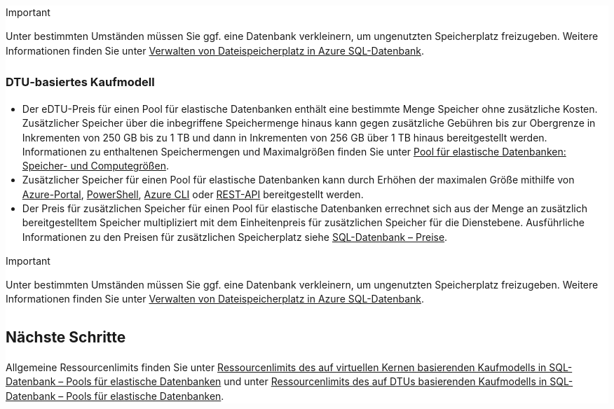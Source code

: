 > [!IMPORTANT]
> Unter bestimmten Umständen müssen Sie ggf. eine Datenbank verkleinern, um ungenutzten Speicherplatz freizugeben. Weitere Informationen finden Sie unter [Verwalten von Dateispeicherplatz in Azure SQL-Datenbank](file-space-manage.md).

### <a name="dtu-based-purchasing-model"></a>DTU-basiertes Kaufmodell

- Der eDTU-Preis für einen Pool für elastische Datenbanken enthält eine bestimmte Menge Speicher ohne zusätzliche Kosten. Zusätzlicher Speicher über die inbegriffene Speichermenge hinaus kann gegen zusätzliche Gebühren bis zur Obergrenze in Inkrementen von 250 GB bis zu 1 TB und dann in Inkrementen von 256 GB über 1 TB hinaus bereitgestellt werden. Informationen zu enthaltenen Speichermengen und Maximalgrößen finden Sie unter [Pool für elastische Datenbanken: Speicher- und Computegrößen](resource-limits-dtu-elastic-pools.md#elastic-pool-storage-sizes-and-compute-sizes).
- Zusätzlicher Speicher für einen Pool für elastische Datenbanken kann durch Erhöhen der maximalen Größe mithilfe von [Azure-Portal](elastic-pool-manage.md#azure-portal), [PowerShell](/powershell/module/az.sql/Get-AzSqlElasticPool), [Azure CLI](/cli/azure/sql/elastic-pool#az-sql-elastic-pool-update) oder [REST-API](https://docs.microsoft.com/rest/api/sql/elasticpools/update) bereitgestellt werden.
- Der Preis für zusätzlichen Speicher für einen Pool für elastische Datenbanken errechnet sich aus der Menge an zusätzlich bereitgestelltem Speicher multipliziert mit dem Einheitenpreis für zusätzlichen Speicher für die Dienstebene. Ausführliche Informationen zu den Preisen für zusätzlichen Speicherplatz siehe [SQL-Datenbank – Preise](https://azure.microsoft.com/pricing/details/sql-database/).

> [!IMPORTANT]
> Unter bestimmten Umständen müssen Sie ggf. eine Datenbank verkleinern, um ungenutzten Speicherplatz freizugeben. Weitere Informationen finden Sie unter [Verwalten von Dateispeicherplatz in Azure SQL-Datenbank](file-space-manage.md).

## <a name="next-steps"></a>Nächste Schritte

Allgemeine Ressourcenlimits finden Sie unter [Ressourcenlimits des auf virtuellen Kernen basierenden Kaufmodells in SQL-Datenbank – Pools für elastische Datenbanken](resource-limits-vcore-elastic-pools.md) und unter [Ressourcenlimits des auf DTUs basierenden Kaufmodells in SQL-Datenbank – Pools für elastische Datenbanken](resource-limits-dtu-elastic-pools.md).
